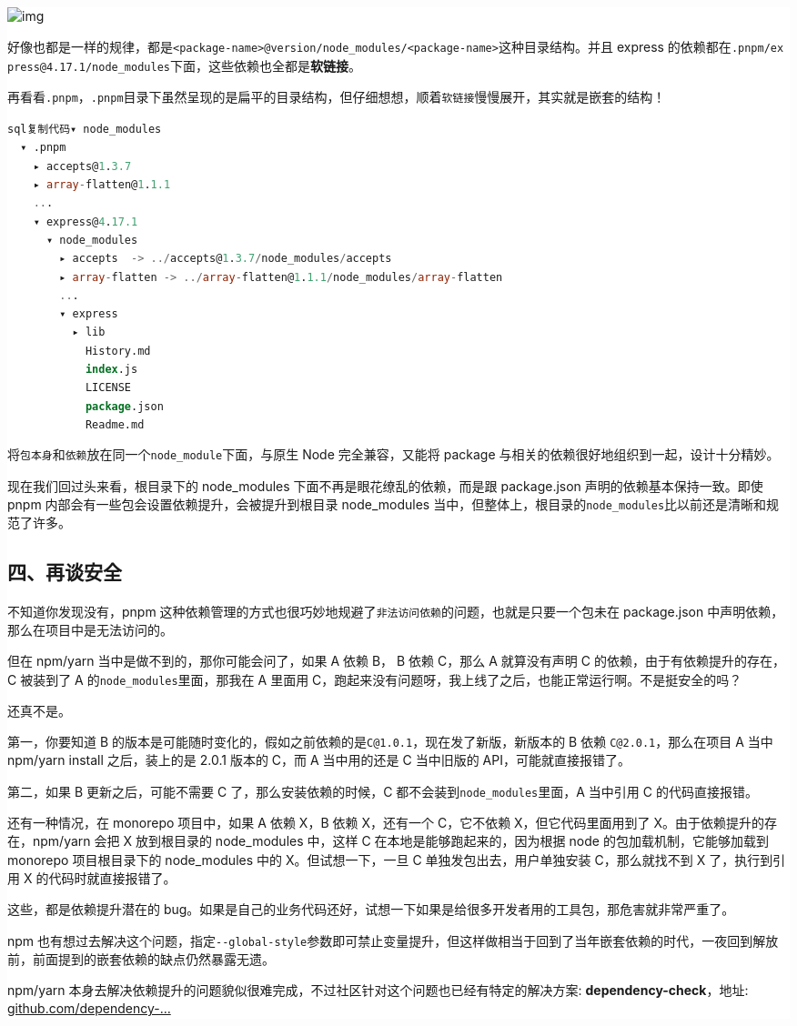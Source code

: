 ![img](D:\Markdown\图片\163b08df949944fea45012bc0c6bfa9ctplv-k3u1fbpfcp-zoom-in-crop-mark1512000.webp)

好像也都是一样的规律，都是`<package-name>@version/node_modules/<package-name>`这种目录结构。并且 express 的依赖都在`.pnpm/express@4.17.1/node_modules`下面，这些依赖也全都是**软链接**。

再看看`.pnpm`，`.pnpm`目录下虽然呈现的是扁平的目录结构，但仔细想想，顺着`软链接`慢慢展开，其实就是嵌套的结构！

```sql
sql复制代码▾ node_modules
  ▾ .pnpm
    ▸ accepts@1.3.7
    ▸ array-flatten@1.1.1
    ...
    ▾ express@4.17.1
      ▾ node_modules
        ▸ accepts  -> ../accepts@1.3.7/node_modules/accepts
        ▸ array-flatten -> ../array-flatten@1.1.1/node_modules/array-flatten
        ...
        ▾ express
          ▸ lib
            History.md
            index.js
            LICENSE
            package.json
            Readme.md
```

将`包本身`和`依赖`放在同一个`node_module`下面，与原生 Node 完全兼容，又能将 package 与相关的依赖很好地组织到一起，设计十分精妙。

现在我们回过头来看，根目录下的 node_modules 下面不再是眼花缭乱的依赖，而是跟 package.json 声明的依赖基本保持一致。即使 pnpm 内部会有一些包会设置依赖提升，会被提升到根目录 node_modules 当中，但整体上，根目录的`node_modules`比以前还是清晰和规范了许多。

## 四、再谈安全

不知道你发现没有，pnpm 这种依赖管理的方式也很巧妙地规避了`非法访问依赖`的问题，也就是只要一个包未在 package.json 中声明依赖，那么在项目中是无法访问的。

但在 npm/yarn 当中是做不到的，那你可能会问了，如果 A 依赖 B， B 依赖 C，那么 A 就算没有声明 C 的依赖，由于有依赖提升的存在，C 被装到了 A 的`node_modules`里面，那我在 A 里面用 C，跑起来没有问题呀，我上线了之后，也能正常运行啊。不是挺安全的吗？

还真不是。

第一，你要知道 B 的版本是可能随时变化的，假如之前依赖的是`C@1.0.1`，现在发了新版，新版本的 B 依赖 `C@2.0.1`，那么在项目 A 当中 npm/yarn install 之后，装上的是 2.0.1 版本的 C，而 A 当中用的还是 C 当中旧版的 API，可能就直接报错了。

第二，如果 B 更新之后，可能不需要 C 了，那么安装依赖的时候，C 都不会装到`node_modules`里面，A 当中引用 C 的代码直接报错。

还有一种情况，在 monorepo 项目中，如果 A 依赖 X，B 依赖 X，还有一个 C，它不依赖 X，但它代码里面用到了 X。由于依赖提升的存在，npm/yarn 会把 X 放到根目录的 node_modules 中，这样 C 在本地是能够跑起来的，因为根据 node 的包加载机制，它能够加载到 monorepo 项目根目录下的 node_modules 中的 X。但试想一下，一旦 C 单独发包出去，用户单独安装 C，那么就找不到 X 了，执行到引用 X 的代码时就直接报错了。

这些，都是依赖提升潜在的 bug。如果是自己的业务代码还好，试想一下如果是给很多开发者用的工具包，那危害就非常严重了。

npm 也有想过去解决这个问题，指定`--global-style`参数即可禁止变量提升，但这样做相当于回到了当年嵌套依赖的时代，一夜回到解放前，前面提到的嵌套依赖的缺点仍然暴露无遗。

npm/yarn 本身去解决依赖提升的问题貌似很难完成，不过社区针对这个问题也已经有特定的解决方案: **dependency-check**，地址: [github.com/dependency-…](https://link.juejin.cn/?target=https%3A%2F%2Fgithub.com%2Fdependency-check-team%2Fdependency-check)
